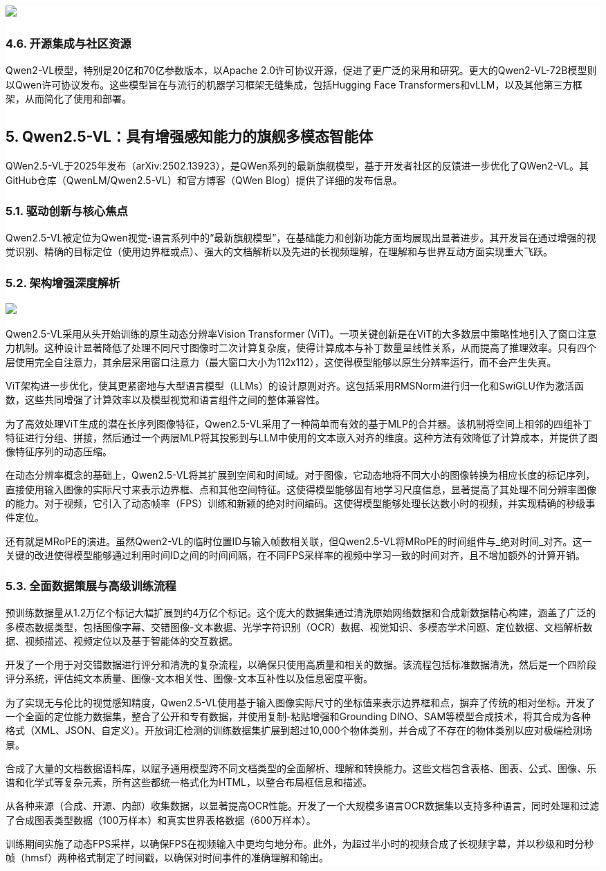 ![](https://pic4.zhimg.com/v2-bf8f864fca4defbf94254caed77a10bb_1440w.jpg)

### 4.6. 开源集成与社区资源

Qwen2-VL模型，特别是20亿和70亿参数版本，以Apache 2.0许可协议开源，促进了更广泛的采用和研究。更大的Qwen2-VL-72B模型则以Qwen许可协议发布。这些模型旨在与流行的机器学习框架无缝集成，包括Hugging Face Transformers和vLLM，以及其他第三方框架，从而简化了使用和部署。

## 5\. Qwen2.5-VL：具有增强感知能力的旗舰多模态智能体

QWen2.5-VL于2025年发布（arXiv:2502.13923），是QWen系列的最新旗舰模型，基于开发者社区的反馈进一步优化了QWen2-VL。其GitHub仓库（QwenLM/Qwen2.5-VL）和官方博客（QWen Blog）提供了详细的发布信息。

### 5.1. 驱动创新与核心焦点

Qwen2.5-VL被定位为Qwen视觉-语言系列中的“最新旗舰模型”，在基础能力和创新功能方面均展现出显著进步。其开发旨在通过增强的视觉识别、精确的目标定位（使用边界框或点）、强大的文档解析以及先进的长视频理解，在理解和与世界互动方面实现重大飞跃。

### 5.2. 架构增强深度解析

![](https://pic2.zhimg.com/v2-2d1a4e50484375065b59c9a9a7575a3f_1440w.jpg)

Qwen2.5-VL采用从头开始训练的原生动态分辨率Vision Transformer (ViT)。一项关键创新是在ViT的大多数层中策略性地引入了窗口注意力机制。这种设计显著降低了处理不同尺寸图像时二次计算复杂度，使得计算成本与补丁数量呈线性关系，从而提高了推理效率。只有四个层使用完全自注意力，其余层采用窗口注意力（最大窗口大小为112x112），这使得模型能够以原生分辨率运行，而不会产生失真。

ViT架构进一步优化，使其更紧密地与大型语言模型（LLMs）的设计原则对齐。这包括采用RMSNorm进行归一化和SwiGLU作为激活函数，这些共同增强了计算效率以及模型视觉和语言组件之间的整体兼容性。

为了高效处理ViT生成的潜在长序列图像特征，Qwen2.5-VL采用了一种简单而有效的基于MLP的合并器。该机制将空间上相邻的四组补丁特征进行分组、拼接，然后通过一个两层MLP将其投影到与LLM中使用的文本嵌入对齐的维度。这种方法有效降低了计算成本，并提供了图像特征序列的动态压缩。

在动态分辨率概念的基础上，Qwen2.5-VL将其扩展到空间和时间域。对于图像，它动态地将不同大小的图像转换为相应长度的标记序列，直接使用输入图像的实际尺寸来表示边界框、点和其他空间特征。这使得模型能够固有地学习尺度信息，显著提高了其处理不同分辨率图像的能力。对于视频，它引入了动态帧率（FPS）训练和新颖的绝对时间编码。这使得模型能够处理长达数小时的视频，并实现精确的秒级事件定位。

还有就是MRoPE的演进。虽然Qwen2-VL的临时位置ID与输入帧数相关联，但Qwen2.5-VL将MRoPE的时间组件与_绝对时间_对齐。这一关键的改进使得模型能够通过利用时间ID之间的时间间隔，在不同FPS采样率的视频中学习一致的时间对齐，且不增加额外的计算开销。

### 5.3. 全面数据策展与高级训练流程

预训练数据量从1.2万亿个标记大幅扩展到约4万亿个标记。这个庞大的数据集通过清洗原始网络数据和合成新数据精心构建，涵盖了广泛的多模态数据类型，包括图像字幕、交错图像-文本数据、光学字符识别（OCR）数据、视觉知识、多模态学术问题、定位数据、文档解析数据、视频描述、视频定位以及基于智能体的交互数据。

开发了一个用于对交错数据进行评分和清洗的复杂流程，以确保只使用高质量和相关的数据。该流程包括标准数据清洗，然后是一个四阶段评分系统，评估纯文本质量、图像-文本相关性、图像-文本互补性以及信息密度平衡。

为了实现无与伦比的视觉感知精度，Qwen2.5-VL使用基于输入图像实际尺寸的坐标值来表示边界框和点，摒弃了传统的相对坐标。开发了一个全面的定位能力数据集，整合了公开和专有数据，并使用复制-粘贴增强和Grounding DINO、SAM等模型合成技术，将其合成为各种格式（XML、JSON、自定义）。开放词汇检测的训练数据集扩展到超过10,000个物体类别，并合成了不存在的物体类别以应对极端检测场景。

合成了大量的文档数据语料库，以赋予通用模型跨不同文档类型的全面解析、理解和转换能力。这些文档包含表格、图表、公式、图像、乐谱和化学式等复杂元素，所有这些都统一格式化为HTML，以整合布局框信息和描述。

从各种来源（合成、开源、内部）收集数据，以显著提高OCR性能。开发了一个大规模多语言OCR数据集以支持多种语言，同时处理和过滤了合成图表类型数据（100万样本）和真实世界表格数据（600万样本）。

训练期间实施了动态FPS采样，以确保FPS在视频输入中更均匀地分布。此外，为超过半小时的视频合成了长视频字幕，并以秒级和时分秒帧（hmsf）两种格式制定了时间戳，以确保对时间事件的准确理解和输出。
